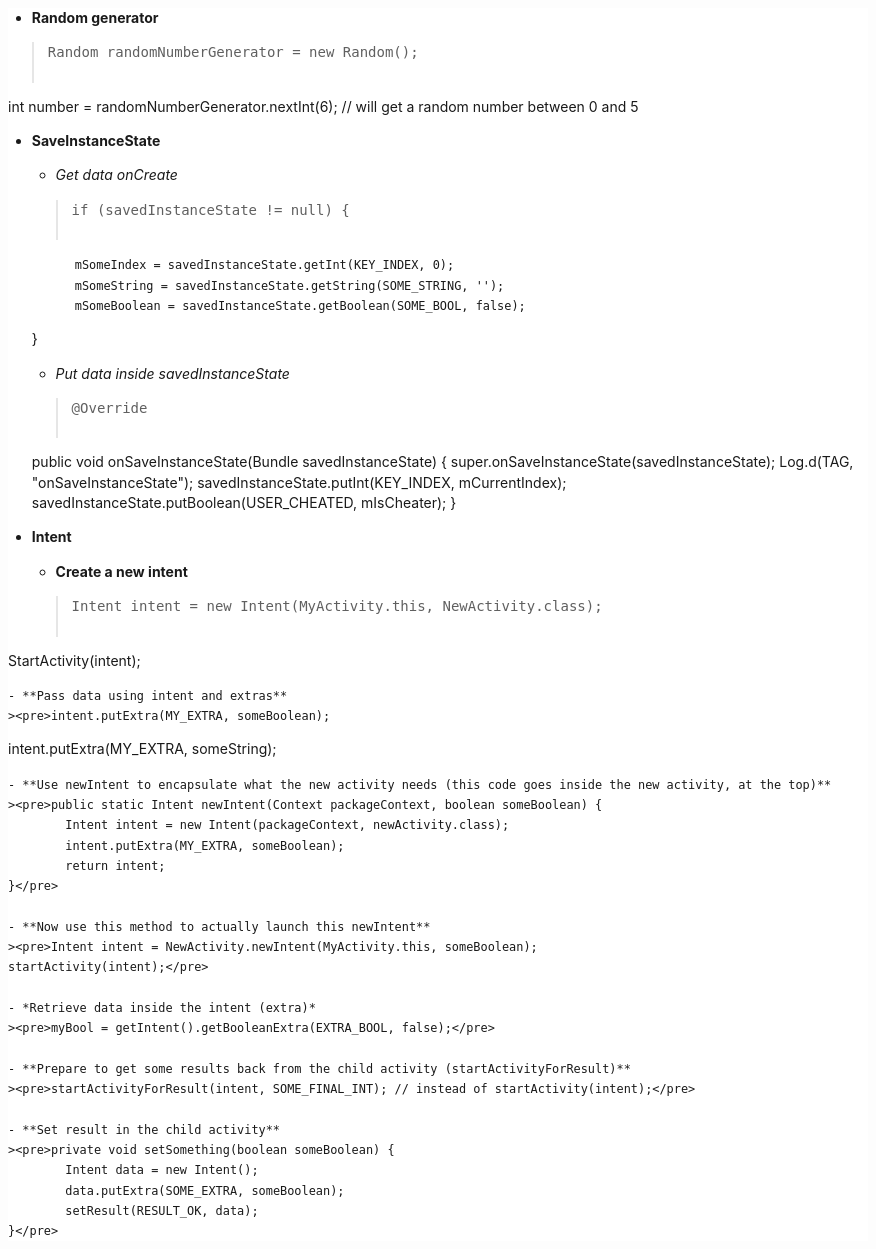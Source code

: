 - **Random generator**
><pre>Random randomNumberGenerator = new Random();
 int number = randomNumberGenerator.nextInt(6); // will get a random number between 0 and 5
</pre>

- **SaveInstanceState**
    - *Get data onCreate*

    ><pre>if (savedInstanceState != null) {
            mSomeIndex = savedInstanceState.getInt(KEY_INDEX, 0);
            mSomeString = savedInstanceState.getString(SOME_STRING, '');
            mSomeBoolean = savedInstanceState.getBoolean(SOME_BOOL, false);
    }</pre>

    - *Put data inside savedInstanceState*
    ><pre>@Override
    public void onSaveInstanceState(Bundle savedInstanceState) {
            super.onSaveInstanceState(savedInstanceState);
            Log.d(TAG, "onSaveInstanceState");
            savedInstanceState.putInt(KEY_INDEX, mCurrentIndex);
            savedInstanceState.putBoolean(USER_CHEATED, mIsCheater);
    }</pre>


- **Intent**
    - **Create a new intent**

    ><pre>Intent intent = new Intent(MyActivity.this, NewActivity.class);
StartActivity(intent);</pre>

    - **Pass data using intent and extras**
    ><pre>intent.putExtra(MY_EXTRA, someBoolean);
intent.putExtra(MY_EXTRA, someString);</pre>

    - **Use newIntent to encapsulate what the new activity needs (this code goes inside the new activity, at the top)**
    ><pre>public static Intent newIntent(Context packageContext, boolean someBoolean) {
            Intent intent = new Intent(packageContext, newActivity.class);
            intent.putExtra(MY_EXTRA, someBoolean);
            return intent;
    }</pre>

    - **Now use this method to actually launch this newIntent**
    ><pre>Intent intent = NewActivity.newIntent(MyActivity.this, someBoolean);
    startActivity(intent);</pre>

    - *Retrieve data inside the intent (extra)*
    ><pre>myBool = getIntent().getBooleanExtra(EXTRA_BOOL, false);</pre>

    - **Prepare to get some results back from the child activity (startActivityForResult)**
    ><pre>startActivityForResult(intent, SOME_FINAL_INT); // instead of startActivity(intent);</pre>

    - **Set result in the child activity**
    ><pre>private void setSomething(boolean someBoolean) {
            Intent data = new Intent();
            data.putExtra(SOME_EXTRA, someBoolean);
            setResult(RESULT_OK, data);
    }</pre>
